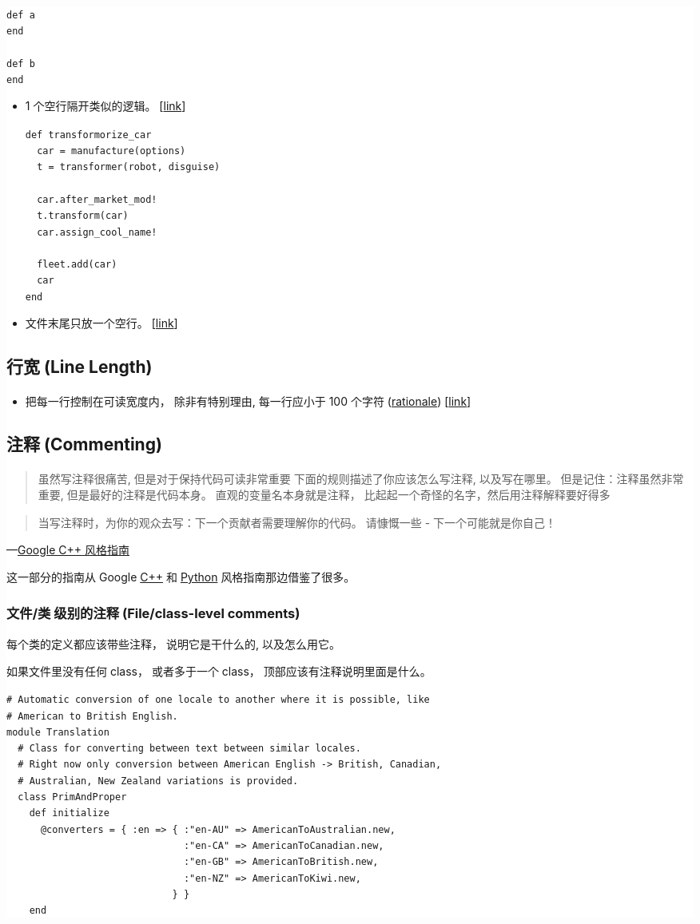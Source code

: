   ```
  def a
  end
  
  def b
  end
  ```

- 1 个空行隔开类似的逻辑。 [[link](https://github.com/1c7/ruby-airbnb#method-def-empty-lines)]

  ```
  def transformorize_car
    car = manufacture(options)
    t = transformer(robot, disguise)
  
    car.after_market_mod!
    t.transform(car)
    car.assign_cool_name!
  
    fleet.add(car)
    car
  end
  ```

- 文件末尾只放一个空行。 [[link](https://github.com/1c7/ruby-airbnb#trailing-newline)]

## 行宽 (Line Length)

- 把每一行控制在可读宽度内， 除非有特别理由, 每一行应小于 100 个字符 ([rationale](https://github.com/1c7/ruby-airbnb/blob/master/rationales.md#line-length)) [[link](https://github.com/1c7/ruby-airbnb#line-length)]

## 注释 (Commenting)

> 虽然写注释很痛苦, 但是对于保持代码可读非常重要
> 下面的规则描述了你应该怎么写注释, 以及写在哪里。
> 但是记住：注释虽然非常重要, 但是最好的注释是代码本身。
> 直观的变量名本身就是注释， 比起起一个奇怪的名字，然后用注释解释要好得多

> 当写注释时，为你的观众去写：下一个贡献者需要理解你的代码。
> 请慷慨一些 - 下一个可能就是你自己！

—[Google C++ 风格指南](https://google.github.io/styleguide/cppguide.html)

这一部分的指南从 Google [C++](https://google.github.io/styleguide/cppguide.html#Comments) 和 [Python](https://google.github.io/styleguide/pyguide.html#Comments) 风格指南那边借鉴了很多。

### 文件/类 级别的注释 (File/class-level comments)

每个类的定义都应该带些注释， 说明它是干什么的, 以及怎么用它。

如果文件里没有任何 class， 或者多于一个 class， 顶部应该有注释说明里面是什么。

```
# Automatic conversion of one locale to another where it is possible, like
# American to British English.
module Translation
  # Class for converting between text between similar locales.
  # Right now only conversion between American English -> British, Canadian,
  # Australian, New Zealand variations is provided.
  class PrimAndProper
    def initialize
      @converters = { :en => { :"en-AU" => AmericanToAustralian.new,
                               :"en-CA" => AmericanToCanadian.new,
                               :"en-GB" => AmericanToBritish.new,
                               :"en-NZ" => AmericanToKiwi.new,
                             } }
    end

```